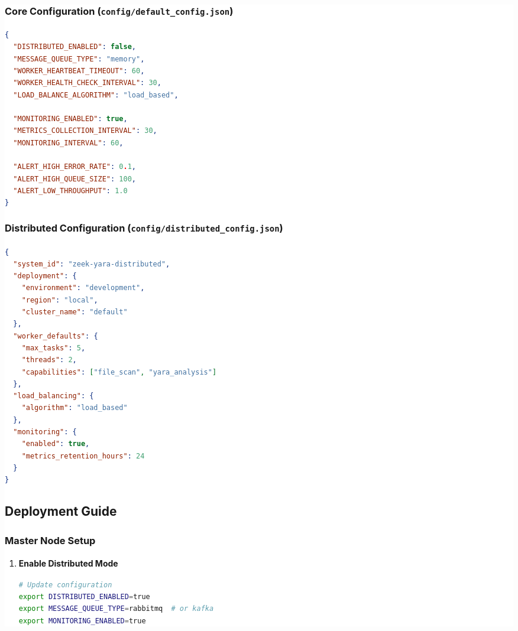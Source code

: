 ### Core Configuration (`config/default_config.json`)

```json
{
  "DISTRIBUTED_ENABLED": false,
  "MESSAGE_QUEUE_TYPE": "memory",
  "WORKER_HEARTBEAT_TIMEOUT": 60,
  "WORKER_HEALTH_CHECK_INTERVAL": 30,
  "LOAD_BALANCE_ALGORITHM": "load_based",
  
  "MONITORING_ENABLED": true,
  "METRICS_COLLECTION_INTERVAL": 30,
  "MONITORING_INTERVAL": 60,
  
  "ALERT_HIGH_ERROR_RATE": 0.1,
  "ALERT_HIGH_QUEUE_SIZE": 100,
  "ALERT_LOW_THROUGHPUT": 1.0
}
```

### Distributed Configuration (`config/distributed_config.json`)

```json
{
  "system_id": "zeek-yara-distributed",
  "deployment": {
    "environment": "development",
    "region": "local",
    "cluster_name": "default"
  },
  "worker_defaults": {
    "max_tasks": 5,
    "threads": 2,
    "capabilities": ["file_scan", "yara_analysis"]
  },
  "load_balancing": {
    "algorithm": "load_based"
  },
  "monitoring": {
    "enabled": true,
    "metrics_retention_hours": 24
  }
}
```

## Deployment Guide

### Master Node Setup

1. **Enable Distributed Mode**
   ```bash
   # Update configuration
   export DISTRIBUTED_ENABLED=true
   export MESSAGE_QUEUE_TYPE=rabbitmq  # or kafka
   export MONITORING_ENABLED=true
   ```
